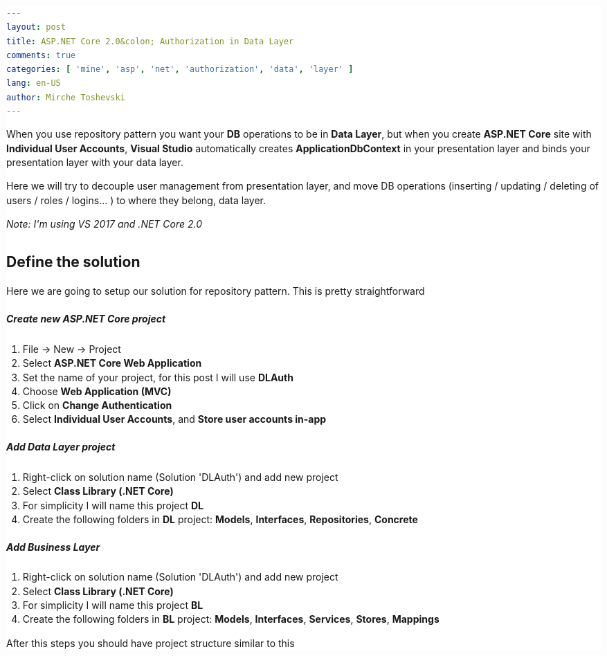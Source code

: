 ```yaml
---
layout: post
title: ASP.NET Core 2.0&colon; Authorization in Data Layer
comments: true
categories: [ 'mine', 'asp', 'net', 'authorization', 'data', 'layer' ]
lang: en-US
author: Mirche Toshevski
---
```

When you use repository pattern you want your **DB** operations to be in **Data Layer**, but when you create **ASP.NET Core** site with **Individual User Accounts**, **Visual Studio** automatically creates **ApplicationDbContext** in your presentation layer and binds your presentation layer with your data layer.

Here we will try to decouple user management from presentation layer, and move DB operations (inserting / updating / deleting of users / roles / logins... ) to where they belong, data layer.

*Note: I'm using VS 2017 and .NET Core 2.0*
## Define the solution
Here we are going to setup our solution for repository pattern. This is pretty straightforward
##### Create new ASP.NET Core project
1. File -> New -> Project
2. Select **ASP.NET Core Web Application**
3. Set the name of your project, for this post I will use **DLAuth**
4. Choose **Web Application (MVC)**
5. Click on **Change Authentication** 
6. Select **Individual User Accounts**, and **Store user accounts in-app**

##### Add Data Layer project
1. Right-click on solution name (Solution 'DLAuth') and add new project
2. Select **Class Library (.NET Core)**
3. For simplicity I will name this project **DL**
4. Create the following folders in **DL** project&colon; **Models**, **Interfaces**, **Repositories**, **Concrete**

##### Add Business Layer
1. Right-click on solution name (Solution 'DLAuth') and add new project
2. Select **Class Library (.NET Core)**
3. For simplicity I will name this project **BL**
4. Create the following folders in **BL** project&colon; **Models**, **Interfaces**, **Services**, **Stores**, **Mappings**

After this steps you should have project structure similar to this